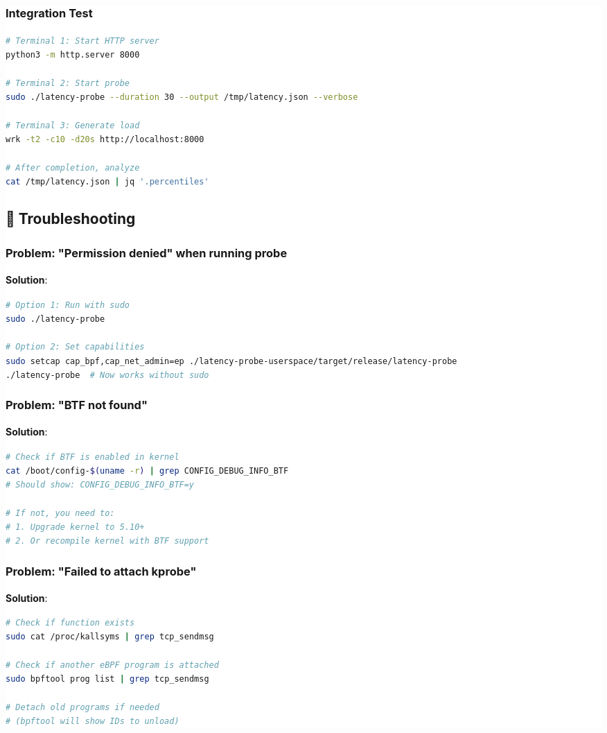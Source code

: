 ### Integration Test

```bash
# Terminal 1: Start HTTP server
python3 -m http.server 8000

# Terminal 2: Start probe
sudo ./latency-probe --duration 30 --output /tmp/latency.json --verbose

# Terminal 3: Generate load
wrk -t2 -c10 -d20s http://localhost:8000

# After completion, analyze
cat /tmp/latency.json | jq '.percentiles'
```

## 🐛 Troubleshooting

### Problem: "Permission denied" when running probe

**Solution**:
```bash
# Option 1: Run with sudo
sudo ./latency-probe

# Option 2: Set capabilities
sudo setcap cap_bpf,cap_net_admin=ep ./latency-probe-userspace/target/release/latency-probe
./latency-probe  # Now works without sudo
```

### Problem: "BTF not found"

**Solution**:
```bash
# Check if BTF is enabled in kernel
cat /boot/config-$(uname -r) | grep CONFIG_DEBUG_INFO_BTF
# Should show: CONFIG_DEBUG_INFO_BTF=y

# If not, you need to:
# 1. Upgrade kernel to 5.10+
# 2. Or recompile kernel with BTF support
```

### Problem: "Failed to attach kprobe"

**Solution**:
```bash
# Check if function exists
sudo cat /proc/kallsyms | grep tcp_sendmsg

# Check if another eBPF program is attached
sudo bpftool prog list | grep tcp_sendmsg

# Detach old programs if needed
# (bpftool will show IDs to unload)
```
